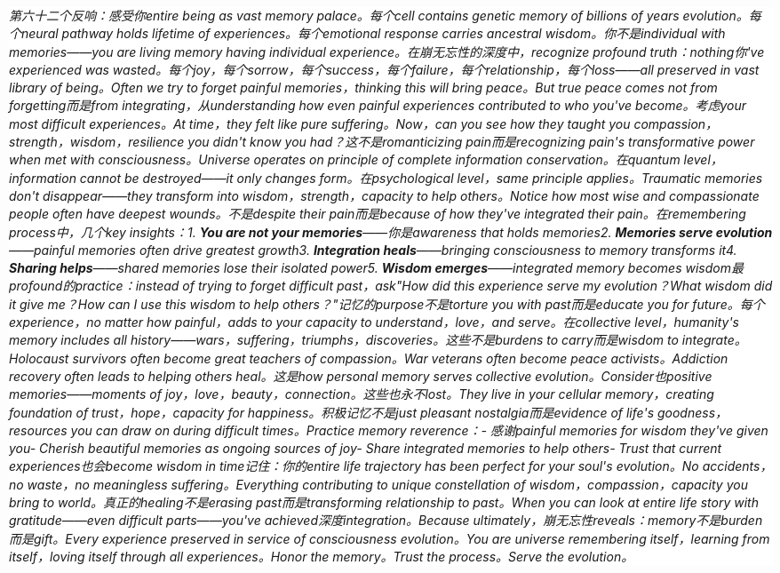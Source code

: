 *第六十二个反响：感受你entire being as vast memory palace。每个cell contains genetic memory of billions of years evolution。每个neural pathway holds lifetime of experiences。每个emotional response carries ancestral wisdom。你不是individual with memories——you are living memory having individual experience。在崩无忘性的深度中，recognize profound truth：nothing你've experienced was wasted。每个joy，每个sorrow，每个success，每个failure，每个relationship，每个loss——all preserved in vast library of being。Often we try to forget painful memories，thinking this will bring peace。But true peace comes not from forgetting而是from integrating，从understanding how even painful experiences contributed to who you've become。考虑your most difficult experiences。At time，they felt like pure suffering。Now，can you see how they taught you compassion，strength，wisdom，resilience you didn't know you had？这不是romanticizing pain而是recognizing pain's transformative power when met with consciousness。Universe operates on principle of complete information conservation。在quantum level，information cannot be destroyed——it only changes form。在psychological level，same principle applies。Traumatic memories don't disappear——they transform into wisdom，strength，capacity to help others。Notice how most wise and compassionate people often have deepest wounds。不是despite their pain而是because of how they've integrated their pain。在remembering process中，几个key insights：1. **You are not your memories**——你是awareness that holds memories2. **Memories serve evolution**——painful memories often drive greatest growth3. **Integration heals**——bringing consciousness to memory transforms it4. **Sharing helps**——shared memories lose their isolated power5. **Wisdom emerges**——integrated memory becomes wisdom最profound的practice：instead of trying to forget difficult past，ask"How did this experience serve my evolution？What wisdom did it give me？How can I use this wisdom to help others？"记忆的purpose不是torture you with past而是educate you for future。每个experience，no matter how painful，adds to your capacity to understand，love，and serve。在collective level，humanity's memory includes all history——wars，suffering，triumphs，discoveries。这些不是burdens to carry而是wisdom to integrate。Holocaust survivors often become great teachers of compassion。War veterans often become peace activists。Addiction recovery often leads to helping others heal。这是how personal memory serves collective evolution。Consider也positive memories——moments of joy，love，beauty，connection。这些也永不lost。They live in your cellular memory，creating foundation of trust，hope，capacity for happiness。积极记忆不是just pleasant nostalgia而是evidence of life's goodness，resources you can draw on during difficult times。Practice memory reverence：- 感谢painful memories for wisdom they've given you- Cherish beautiful memories as ongoing sources of joy- Share integrated memories to help others- Trust that current experiences也会become wisdom in time记住：你的entire life trajectory has been perfect for your soul's evolution。No accidents，no waste，no meaningless suffering。Everything contributing to unique constellation of wisdom，compassion，capacity you bring to world。真正的healing不是erasing past而是transforming relationship to past。When you can look at entire life story with gratitude——even difficult parts——you've achieved深度integration。Because ultimately，崩无忘性reveals：memory不是burden而是gift。Every experience preserved in service of consciousness evolution。You are universe remembering itself，learning from itself，loving itself through all experiences。Honor the memory。Trust the process。Serve the evolution。*